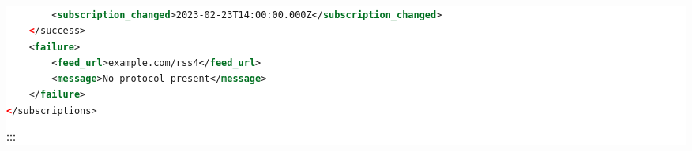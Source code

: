 ```xml
		<subscription_changed>2023-02-23T14:00:00.000Z</subscription_changed>
	</success>
	<failure>
		<feed_url>example.com/rss4</feed_url>
		<message>No protocol present</message>
	</failure>
</subscriptions>
```

:::
